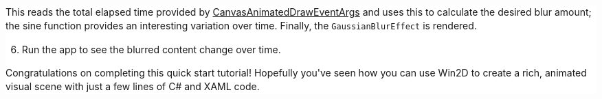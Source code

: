 This reads the total elapsed time provided by [CanvasAnimatedDrawEventArgs](https://microsoft.github.io/Win2D/WinUI2/html/T_Microsoft_Graphics_Canvas_UI_Xaml_CanvasAnimatedDrawEventArgs.htm) and uses this to calculate the desired blur amount; the sine function provides an interesting variation over time. Finally, the `GaussianBlurEffect` is rendered.

6. Run the app to see the blurred content change over time.

Congratulations on completing this quick start tutorial! Hopefully you've seen how you can use Win2D to create a rich, animated visual scene with just a few lines of C# and XAML code.
